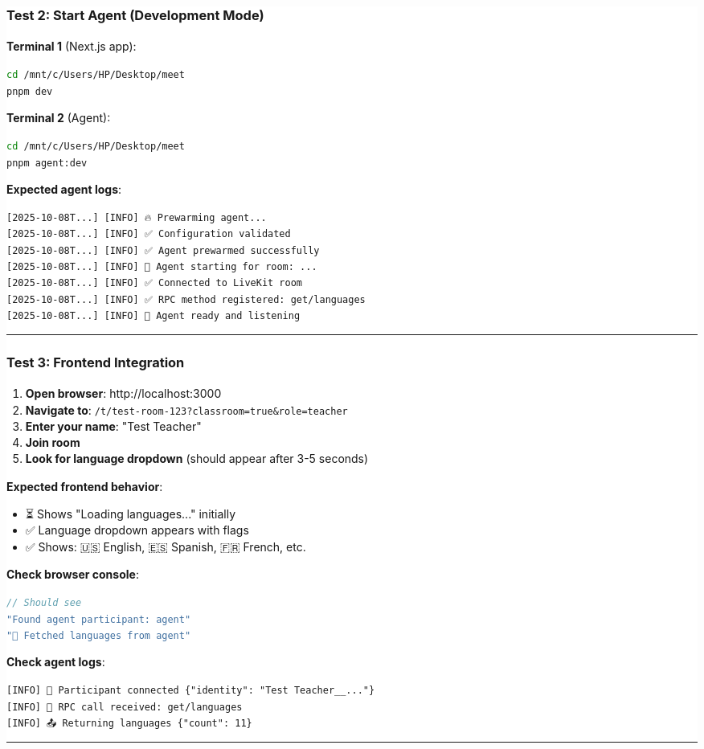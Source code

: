 
### Test 2: Start Agent (Development Mode)

**Terminal 1** (Next.js app):
```bash
cd /mnt/c/Users/HP/Desktop/meet
pnpm dev
```

**Terminal 2** (Agent):
```bash
cd /mnt/c/Users/HP/Desktop/meet
pnpm agent:dev
```

**Expected agent logs**:
```
[2025-10-08T...] [INFO] 🔥 Prewarming agent...
[2025-10-08T...] [INFO] ✅ Configuration validated
[2025-10-08T...] [INFO] ✅ Agent prewarmed successfully
[2025-10-08T...] [INFO] 🚀 Agent starting for room: ...
[2025-10-08T...] [INFO] ✅ Connected to LiveKit room
[2025-10-08T...] [INFO] ✅ RPC method registered: get/languages
[2025-10-08T...] [INFO] 🎯 Agent ready and listening
```

---

### Test 3: Frontend Integration

1. **Open browser**: http://localhost:3000
2. **Navigate to**: `/t/test-room-123?classroom=true&role=teacher`
3. **Enter your name**: "Test Teacher"
4. **Join room**
5. **Look for language dropdown** (should appear after 3-5 seconds)

**Expected frontend behavior**:
- ⏳ Shows "Loading languages..." initially
- ✅ Language dropdown appears with flags
- ✅ Shows: 🇺🇸 English, 🇪🇸 Spanish, 🇫🇷 French, etc.

**Check browser console**:
```javascript
// Should see
"Found agent participant: agent"
"📡 Fetched languages from agent"
```

**Check agent logs**:
```
[INFO] 👤 Participant connected {"identity": "Test Teacher__..."}
[INFO] 📡 RPC call received: get/languages
[INFO] 📤 Returning languages {"count": 11}
```

---
